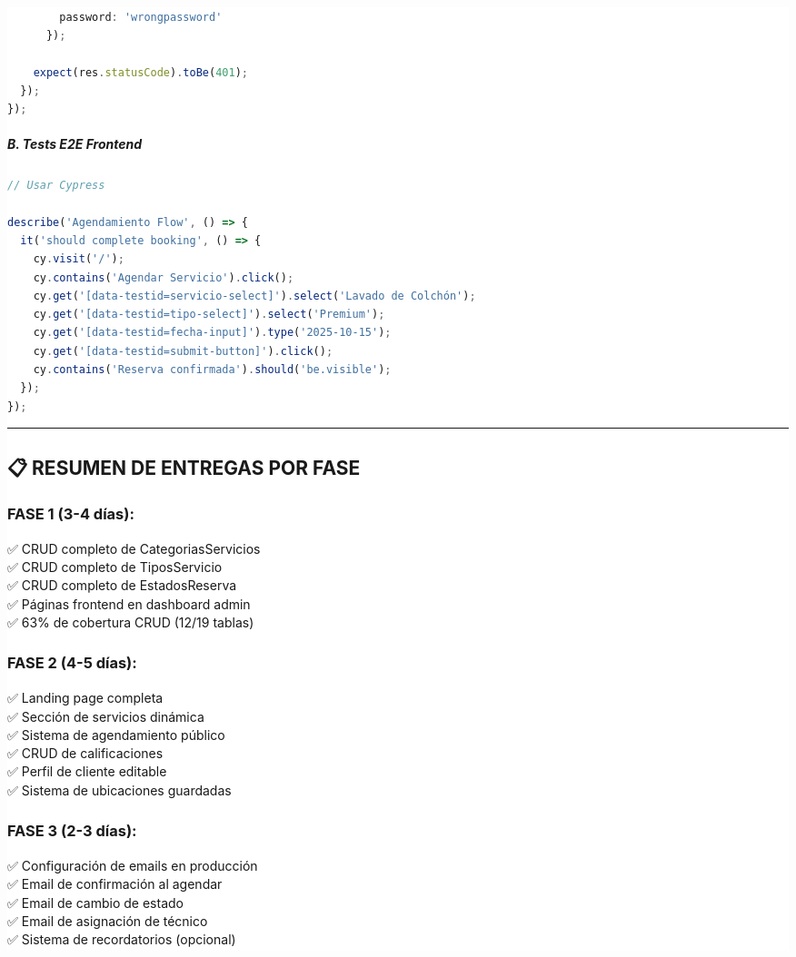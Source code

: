 ```javascript
        password: 'wrongpassword'
      });
    
    expect(res.statusCode).toBe(401);
  });
});
```

##### **B. Tests E2E Frontend**
```javascript
// Usar Cypress

describe('Agendamiento Flow', () => {
  it('should complete booking', () => {
    cy.visit('/');
    cy.contains('Agendar Servicio').click();
    cy.get('[data-testid=servicio-select]').select('Lavado de Colchón');
    cy.get('[data-testid=tipo-select]').select('Premium');
    cy.get('[data-testid=fecha-input]').type('2025-10-15');
    cy.get('[data-testid=submit-button]').click();
    cy.contains('Reserva confirmada').should('be.visible');
  });
});
```

---

## 📋 **RESUMEN DE ENTREGAS POR FASE**

### **FASE 1 (3-4 días):**
✅ CRUD completo de CategoriasServicios  
✅ CRUD completo de TiposServicio  
✅ CRUD completo de EstadosReserva  
✅ Páginas frontend en dashboard admin  
✅ 63% de cobertura CRUD (12/19 tablas)

### **FASE 2 (4-5 días):**
✅ Landing page completa  
✅ Sección de servicios dinámica  
✅ Sistema de agendamiento público  
✅ CRUD de calificaciones  
✅ Perfil de cliente editable  
✅ Sistema de ubicaciones guardadas

### **FASE 3 (2-3 días):**
✅ Configuración de emails en producción  
✅ Email de confirmación al agendar  
✅ Email de cambio de estado  
✅ Email de asignación de técnico  
✅ Sistema de recordatorios (opcional)
